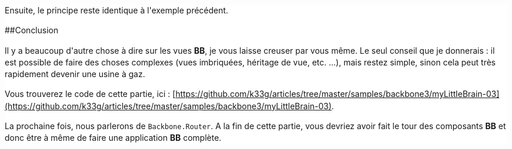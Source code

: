 Ensuite, le principe reste identique à l'exemple précédent.

##Conclusion

Il y a beaucoup d'autre chose à dire sur les vues **BB**, je vous laisse creuser par vous même. Le seul conseil que je donnerais : il est possible de faire des choses complexes (vues imbriquées, héritage de vue, etc. ...), mais restez simple, sinon cela peut très rapidement devenir une usine à gaz.

Vous trouverez le code de cette partie, ici : [https://github.com/k33g/articles/tree/master/samples/backbone3/myLittleBrain-03](https://github.com/k33g/articles/tree/master/samples/backbone3/myLittleBrain-03).

La prochaine fois, nous parlerons de `Backbone.Router`. A la fin de cette partie, vous devriez avoir fait le tour des composants **BB** et donc être à même de faire une application **BB** complète.